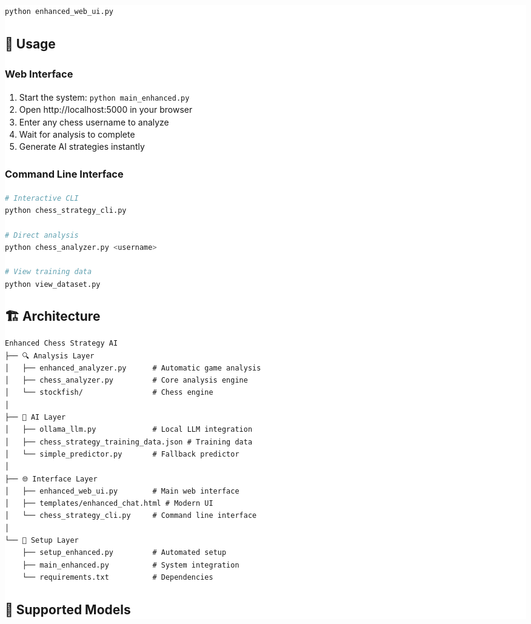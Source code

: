 ```bash
python enhanced_web_ui.py
```

## 🎯 Usage

### Web Interface
1. Start the system: `python main_enhanced.py`
2. Open http://localhost:5000 in your browser
3. Enter any chess username to analyze
4. Wait for analysis to complete
5. Generate AI strategies instantly

### Command Line Interface
```bash
# Interactive CLI
python chess_strategy_cli.py

# Direct analysis
python chess_analyzer.py <username>

# View training data
python view_dataset.py
```

## 🏗️ Architecture

```
Enhanced Chess Strategy AI
├── 🔍 Analysis Layer
│   ├── enhanced_analyzer.py      # Automatic game analysis
│   ├── chess_analyzer.py         # Core analysis engine
│   └── stockfish/                # Chess engine
│
├── 🤖 AI Layer  
│   ├── ollama_llm.py             # Local LLM integration
│   ├── chess_strategy_training_data.json # Training data
│   └── simple_predictor.py       # Fallback predictor
│
├── 🌐 Interface Layer
│   ├── enhanced_web_ui.py        # Main web interface
│   ├── templates/enhanced_chat.html # Modern UI
│   └── chess_strategy_cli.py     # Command line interface
│
└── 🔧 Setup Layer
    ├── setup_enhanced.py         # Automated setup
    ├── main_enhanced.py          # System integration
    └── requirements.txt          # Dependencies
```

## 🤖 Supported Models

